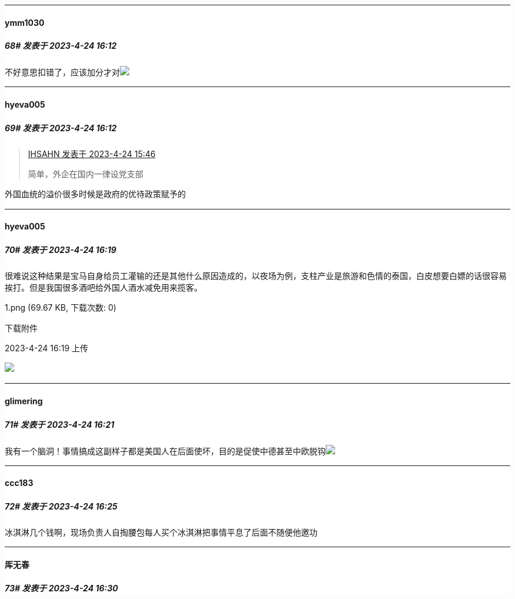 *****

####  ymm1030  
##### 68#       发表于 2023-4-24 16:12

不好意思扣错了，应该加分才对<img src="https://static.saraba1st.com/image/smiley/face2017/066.png" referrerpolicy="no-referrer">


*****

####  hyeva005  
##### 69#       发表于 2023-4-24 16:12

<blockquote><a href="httphttps://bbs.saraba1st.com/2b/forum.php?mod=redirect&amp;goto=findpost&amp;pid=60593971&amp;ptid=2130549" target="_blank">IHSAHN 发表于 2023-4-24 15:46</a>

简单，外企在国内一律设党支部</blockquote>
外国血统的溢价很多时候是政府的优待政策赋予的

*****

####  hyeva005  
##### 70#       发表于 2023-4-24 16:19

很难说这种结果是宝马自身给员工灌输的还是其他什么原因造成的，以夜场为例，支柱产业是旅游和色情的泰国，白皮想要白嫖的话很容易挨打。但是我国很多酒吧给外国人酒水减免用来揽客。

1.png
(69.67 KB, 下载次数: 0)

下载附件

2023-4-24 16:19 上传

<img src="https://img.saraba1st.com/forum/202304/24/161933d5u579xsquzg5s97.png" referrerpolicy="no-referrer">

*****

####  glimering  
##### 71#       发表于 2023-4-24 16:21

我有一个脑洞！事情搞成这副样子都是美国人在后面使坏，目的是促使中德甚至中欧脱钩<img src="https://static.saraba1st.com/image/smiley/animal2017/003.png" referrerpolicy="no-referrer">


*****

####  ccc183  
##### 72#       发表于 2023-4-24 16:25

冰淇淋几个钱啊，现场负责人自掏腰包每人买个冰淇淋把事情平息了后面不随便他邀功

*****

####  厍无春  
##### 73#       发表于 2023-4-24 16:30
